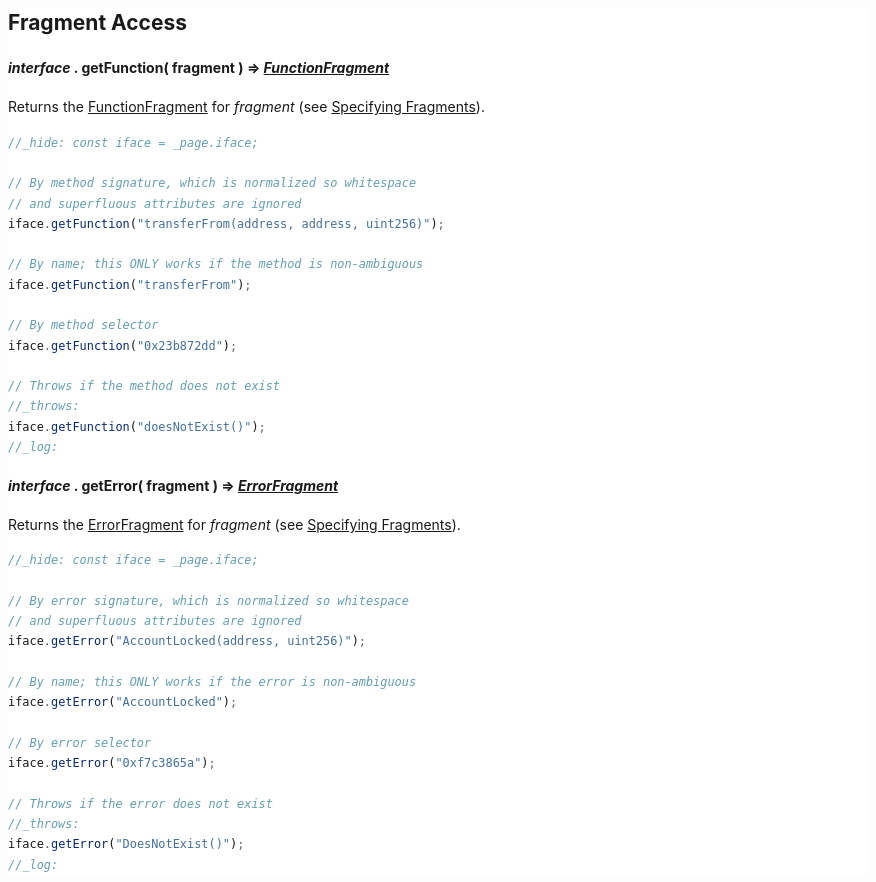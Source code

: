 Fragment Access
---------------

#### *interface* . **getFunction**( fragment ) => *[FunctionFragment](/v5/api/utils/abi/fragments/#FunctionFragment)*

Returns the [FunctionFragment](/v5/api/utils/abi/fragments/#FunctionFragment) for *fragment* (see [Specifying Fragments](/v5/api/utils/abi/interface/#Interface--specifying-fragments)).


```javascript
//_hide: const iface = _page.iface;

// By method signature, which is normalized so whitespace
// and superfluous attributes are ignored
iface.getFunction("transferFrom(address, address, uint256)");

// By name; this ONLY works if the method is non-ambiguous
iface.getFunction("transferFrom");

// By method selector
iface.getFunction("0x23b872dd");

// Throws if the method does not exist
//_throws:
iface.getFunction("doesNotExist()");
//_log:
```

#### *interface* . **getError**( fragment ) => *[ErrorFragment](/v5/api/utils/abi/fragments/#ErrorFragment)*

Returns the [ErrorFragment](/v5/api/utils/abi/fragments/#ErrorFragment) for *fragment* (see [Specifying Fragments](/v5/api/utils/abi/interface/#Interface--specifying-fragments)).


```javascript
//_hide: const iface = _page.iface;

// By error signature, which is normalized so whitespace
// and superfluous attributes are ignored
iface.getError("AccountLocked(address, uint256)");

// By name; this ONLY works if the error is non-ambiguous
iface.getError("AccountLocked");

// By error selector
iface.getError("0xf7c3865a");

// Throws if the error does not exist
//_throws:
iface.getError("DoesNotExist()");
//_log:
```
